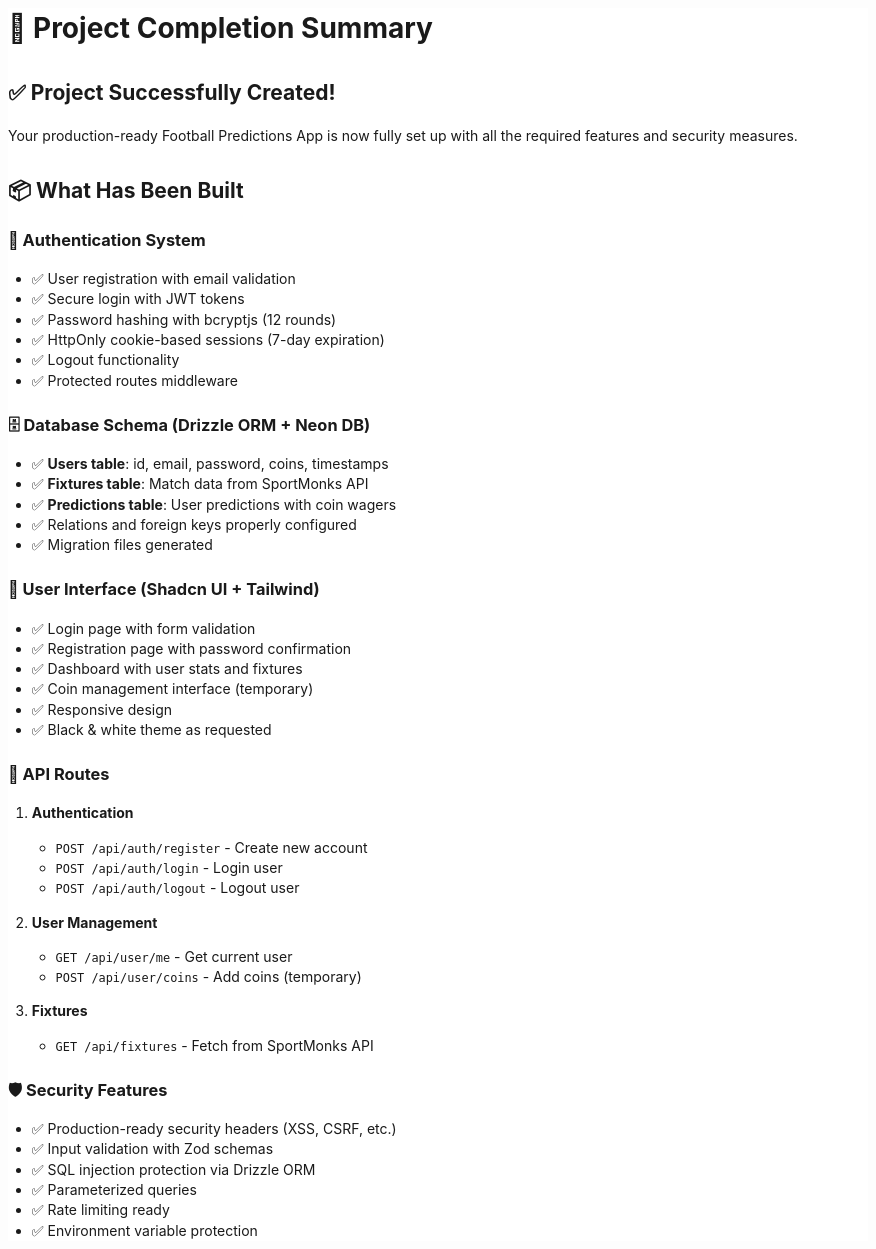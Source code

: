 # 🎉 Project Completion Summary

## ✅ Project Successfully Created!

Your production-ready Football Predictions App is now fully set up with all the required features and security measures.

## 📦 What Has Been Built

### 🔐 Authentication System
- ✅ User registration with email validation
- ✅ Secure login with JWT tokens
- ✅ Password hashing with bcryptjs (12 rounds)
- ✅ HttpOnly cookie-based sessions (7-day expiration)
- ✅ Logout functionality
- ✅ Protected routes middleware

### 🗄️ Database Schema (Drizzle ORM + Neon DB)
- ✅ **Users table**: id, email, password, coins, timestamps
- ✅ **Fixtures table**: Match data from SportMonks API
- ✅ **Predictions table**: User predictions with coin wagers
- ✅ Relations and foreign keys properly configured
- ✅ Migration files generated

### 🎨 User Interface (Shadcn UI + Tailwind)
- ✅ Login page with form validation
- ✅ Registration page with password confirmation
- ✅ Dashboard with user stats and fixtures
- ✅ Coin management interface (temporary)
- ✅ Responsive design
- ✅ Black & white theme as requested

### 🔌 API Routes
1. **Authentication**
   - `POST /api/auth/register` - Create new account
   - `POST /api/auth/login` - Login user
   - `POST /api/auth/logout` - Logout user

2. **User Management**
   - `GET /api/user/me` - Get current user
   - `POST /api/user/coins` - Add coins (temporary)

3. **Fixtures**
   - `GET /api/fixtures` - Fetch from SportMonks API

### 🛡️ Security Features
- ✅ Production-ready security headers (XSS, CSRF, etc.)
- ✅ Input validation with Zod schemas
- ✅ SQL injection protection via Drizzle ORM
- ✅ Parameterized queries
- ✅ Rate limiting ready
- ✅ Environment variable protection
